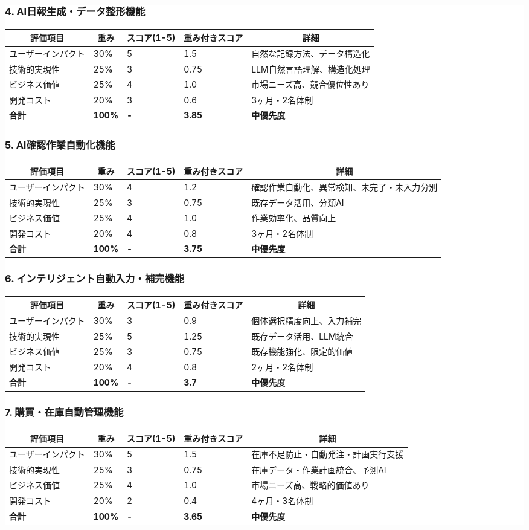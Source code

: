 ### 4. AI日報生成・データ整形機能

| 評価項目 | 重み | スコア(1-5) | 重み付きスコア | 詳細 |
|----------|------|-------------|----------------|------|
| ユーザーインパクト | 30% | 5 | 1.5 | 自然な記録方法、データ構造化 |
| 技術的実現性 | 25% | 3 | 0.75 | LLM自然言語理解、構造化処理 |
| ビジネス価値 | 25% | 4 | 1.0 | 市場ニーズ高、競合優位性あり |
| 開発コスト | 20% | 3 | 0.6 | 3ヶ月・2名体制 |
| **合計** | **100%** | **-** | **3.85** | **中優先度** |

### 5. AI確認作業自動化機能

| 評価項目 | 重み | スコア(1-5) | 重み付きスコア | 詳細 |
|----------|------|-------------|----------------|------|
| ユーザーインパクト | 30% | 4 | 1.2 | 確認作業自動化、異常検知、未完了・未入力分別 |
| 技術的実現性 | 25% | 3 | 0.75 | 既存データ活用、分類AI |
| ビジネス価値 | 25% | 4 | 1.0 | 作業効率化、品質向上 |
| 開発コスト | 20% | 4 | 0.8 | 3ヶ月・2名体制 |
| **合計** | **100%** | **-** | **3.75** | **中優先度** |

### 6. インテリジェント自動入力・補完機能

| 評価項目 | 重み | スコア(1-5) | 重み付きスコア | 詳細 |
|----------|------|-------------|----------------|------|
| ユーザーインパクト | 30% | 3 | 0.9 | 個体選択精度向上、入力補完 |
| 技術的実現性 | 25% | 5 | 1.25 | 既存データ活用、LLM統合 |
| ビジネス価値 | 25% | 3 | 0.75 | 既存機能強化、限定的価値 |
| 開発コスト | 20% | 4 | 0.8 | 2ヶ月・2名体制 |
| **合計** | **100%** | **-** | **3.7** | **中優先度** |

### 7. 購買・在庫自動管理機能

| 評価項目 | 重み | スコア(1-5) | 重み付きスコア | 詳細 |
|----------|------|-------------|----------------|------|
| ユーザーインパクト | 30% | 5 | 1.5 | 在庫不足防止・自動発注・計画実行支援 |
| 技術的実現性 | 25% | 3 | 0.75 | 在庫データ・作業計画統合、予測AI |
| ビジネス価値 | 25% | 4 | 1.0 | 市場ニーズ高、戦略的価値あり |
| 開発コスト | 20% | 2 | 0.4 | 4ヶ月・3名体制 |
| **合計** | **100%** | **-** | **3.65** | **中優先度** |
